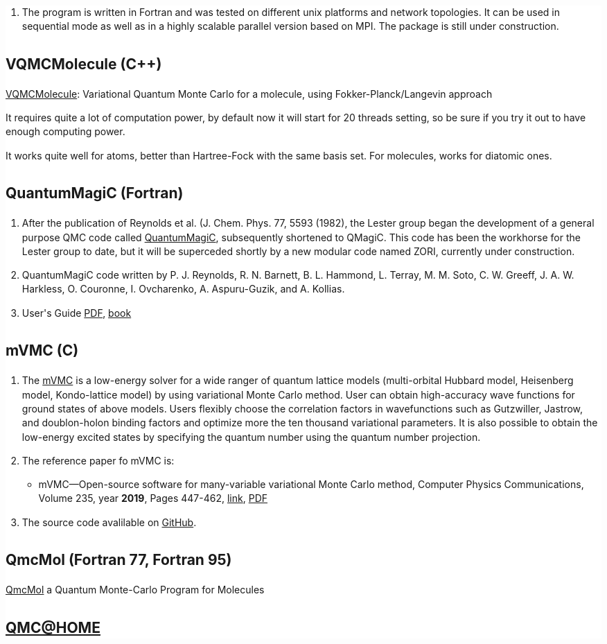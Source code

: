 1. The program is written in Fortran and was tested on different unix platforms and network topologies. It can be used in sequential mode as well as in a highly scalable parallel version based on MPI. The package is still under construction. 

## VQMCMolecule (C++)

[VQMCMolecule](https://github.com/aromanro/VQMCMolecule): Variational Quantum Monte Carlo for a molecule, using Fokker-Planck/Langevin approach

It requires quite a lot of computation power, by default now it will start for 20 threads setting, so be sure if you try it out to have enough computing power.

It works quite well for atoms, better than Hartree-Fock with the same basis set. For molecules, works for diatomic ones.

## QuantumMagiC (Fortran)

1. After the publication of Reynolds et al. (J. Chem. Phys. 77, 5593 (1982), the Lester group began the development of a general purpose QMC code called [QuantumMagiC](http://www.cchem.berkeley.edu/walgrp/), subsequently shortened to QMagiC. This code has been the workhorse for the Lester group to date, but it will be superceded shortly by a new modular code named ZORI, currently under construction.

1. QuantumMagiC code written by P. J. Reynolds, R. N. Barnett, B. L. Hammond, L. Terray, M. M. Soto, C. W. Greeff, J. A. W. Harkless, O. Couronne, I. Ovcharenko, A. Aspuru-Guzik, and A. Kollias. 

1. User's Guide [PDF](http://www.cchem.berkeley.edu/walgrp/qmc-man7.pdf), [book](https://www.amazon.com/Methods-Quantum-Chemistry-Scientific-Lecture/dp/9810203225/ref=sr_1_1?dchild=1&keywords=Monte+Carlo+Methods+In+Ab+Initio+Quantum+Chemistry&qid=1588263518&s=books&sr=1-1)

## mVMC (C)
1. The [mVMC](https://www.pasums.issp.u-tokyo.ac.jp/mvmc/en/) is a low-energy solver for a wide ranger of quantum lattice models (multi-orbital Hubbard model, Heisenberg model, Kondo-lattice model) by using variational Monte Carlo method. User can obtain high-accuracy wave functions for ground states of above models. Users flexibly choose the correlation factors in wavefunctions such as Gutzwiller, Jastrow, and doublon-holon binding factors and optimize more the ten thousand variational parameters. It is also possible to obtain the low-energy excited states by specifying the quantum number using the quantum number projection.

1. The reference paper fo mVMC is:
    * mVMC—Open-source software for many-variable variational Monte Carlo method, Computer Physics Communications, Volume 235, year **2019**, Pages 447-462, [link](https://www.sciencedirect.com/science/article/pii/S0010465518303102), [PDF](https://reader.elsevier.com/reader/sd/pii/S0010465518303102?token=D4B2D52E09A374EDB74E07E125CD44183DB38AAE03D87FF91211E61BD6AE8A7892FD36F0FA44FF52CFF47BC693E269BB)
    
1. The source code avalilable on [GitHub](https://github.com/issp-center-dev/mVMC).

## QmcMol (Fortran 77, Fortran 95)

[QmcMol](https://www.lct.jussieu.fr/pagesperso/assaraf/qmcmol/qmcmol/index.html) a Quantum Monte-Carlo Program for Molecules 



## [QMC@HOME](http://qmcathome.org/)

